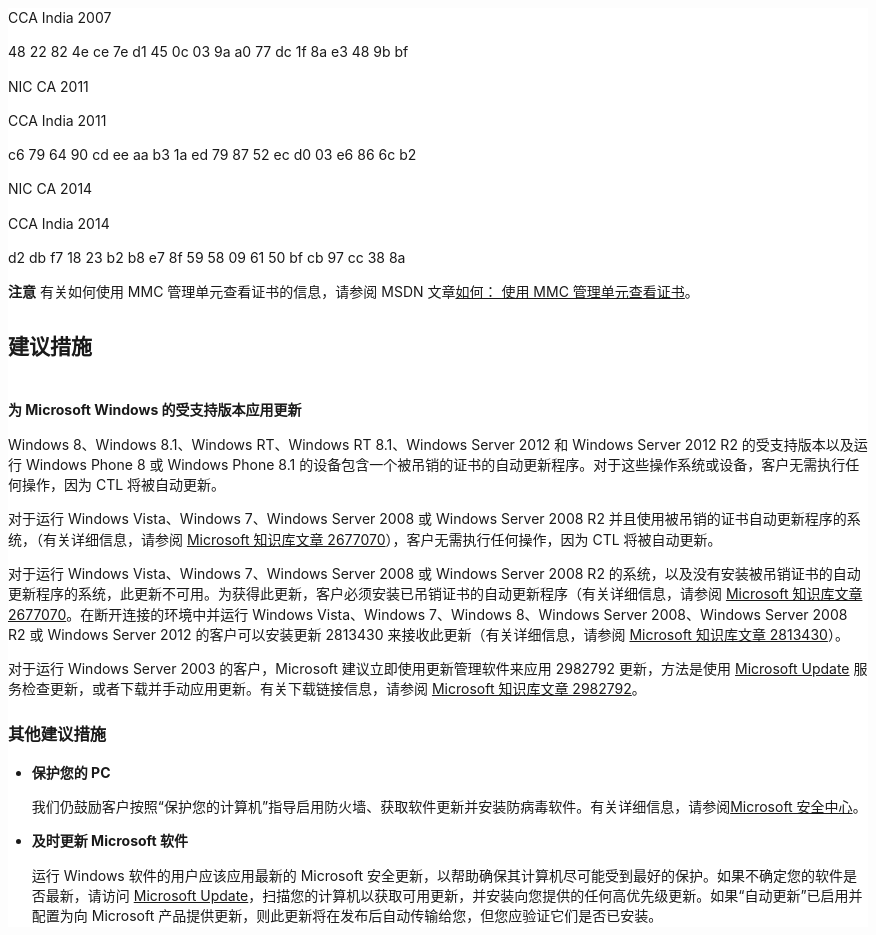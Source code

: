 <td style="border:1px solid black;"><p>CCA India 2007</p></td>
<td style="border:1px solid black;"><p>‎48 22 82 4e ce 7e d1 45 0c 03 9a a0 77 dc 1f 8a e3 48 9b bf</p></td>
</tr>  
<tr class="odd">
<td style="border:1px solid black;"><p>NIC CA 2011</p></td>
<td style="border:1px solid black;"><p>CCA India 2011</p></td>
<td style="border:1px solid black;"><p>‎c6 79 64 90 cd ee aa b3 1a ed 79 87 52 ec d0 03 e6 86 6c b2</p></td>
</tr>  
<tr class="even">
<td style="border:1px solid black;"><p>NIC CA 2014</p></td>
<td style="border:1px solid black;"><p>CCA India 2014</p></td>
<td style="border:1px solid black;"><p>‎d2 db f7 18 23 b2 b8 e7 8f 59 58 09 61 50 bf cb 97 cc 38 8a</p></td>
</tr>  
</tbody>  
</table>
  
**注意** 有关如何使用 MMC 管理单元查看证书的信息，请参阅 MSDN 文章[如何： 使用 MMC 管理单元查看证书](https://msdn.microsoft.com/en-us/library/ms788967.aspx)。
  
建议措施  
--------
  
<span id="sectionToggle3"></span>  
**为 Microsoft Windows 的受支持版本应用更新**
  
Windows 8、Windows 8.1、Windows RT、Windows RT 8.1、Windows Server 2012 和 Windows Server 2012 R2 的受支持版本以及运行 Windows Phone 8 或 Windows Phone 8.1 的设备包含一个被吊销的证书的自动更新程序。对于这些操作系统或设备，客户无需执行任何操作，因为 CTL 将被自动更新。
  
对于运行 Windows Vista、Windows 7、Windows Server 2008 或 Windows Server 2008 R2 并且使用被吊销的证书自动更新程序的系统，（有关详细信息，请参阅 [Microsoft 知识库文章 2677070](https://support.microsoft.com/kb/2677070)），客户无需执行任何操作，因为 CTL 将被自动更新。
  
对于运行 Windows Vista、Windows 7、Windows Server 2008 或 Windows Server 2008 R2 的系统，以及没有安装被吊销证书的自动更新程序的系统，此更新不可用。为获得此更新，客户必须安装已吊销证书的自动更新程序（有关详细信息，请参阅 [Microsoft 知识库文章 2677070](https://support.microsoft.com/kb/2677070)。在断开连接的环境中并运行 Windows Vista、Windows 7、Windows 8、Windows Server 2008、Windows Server 2008 R2 或 Windows Server 2012 的客户可以安装更新 2813430 来接收此更新（有关详细信息，请参阅 [Microsoft 知识库文章 2813430](https://support.microsoft.com/kb/2813430)）。
  
对于运行 Windows Server 2003 的客户，Microsoft 建议立即使用更新管理软件来应用 2982792 更新，方法是使用 [Microsoft Update](https://go.microsoft.com/fwlink/?linkid=40747) 服务检查更新，或者下载并手动应用更新。有关下载链接信息，请参阅 [Microsoft 知识库文章 2982792](https://support.microsoft.com/kb/2982792)。
  
### 其他建议措施
  
-   **保护您的 PC**
  
    我们仍鼓励客户按照“保护您的计算机”指导启用防火墙、获取软件更新并安装防病毒软件。有关详细信息，请参阅[Microsoft 安全中心](https://www.microsoft.com/security/default.aspx)。
  
-   **及时更新 Microsoft 软件**
  
    运行 Windows 软件的用户应该应用最新的 Microsoft 安全更新，以帮助确保其计算机尽可能受到最好的保护。如果不确定您的软件是否最新，请访问 [Microsoft Update](https://go.microsoft.com/fwlink/?linkid=40747)，扫描您的计算机以获取可用更新，并安装向您提供的任何高优先级更新。如果“自动更新”已启用并配置为向 Microsoft 产品提供更新，则此更新将在发布后自动传输给您，但您应验证它们是否已安装。
  